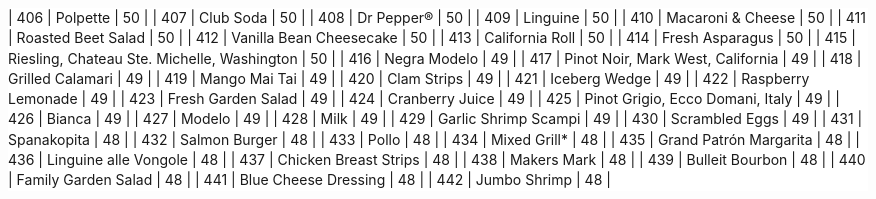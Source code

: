 | 406   | Polpette                                                           | 50    |
| 407   | Club Soda                                                          | 50    |
| 408   | Dr Pepper®                                                         | 50    |
| 409   | Linguine                                                           | 50    |
| 410   | Macaroni & Cheese                                                  | 50    |
| 411   | Roasted Beet Salad                                                 | 50    |
| 412   | Vanilla Bean Cheesecake                                            | 50    |
| 413   | California Roll                                                    | 50    |
| 414   | Fresh Asparagus                                                    | 50    |
| 415   | Riesling, Chateau Ste. Michelle, Washington                        | 50    |
| 416   | Negra Modelo                                                       | 49    |
| 417   | Pinot Noir, Mark West, California                                  | 49    |
| 418   | Grilled Calamari                                                   | 49    |
| 419   | Mango Mai Tai                                                      | 49    |
| 420   | Clam Strips                                                        | 49    |
| 421   | Iceberg Wedge                                                      | 49    |
| 422   | Raspberry Lemonade                                                 | 49    |
| 423   | Fresh Garden Salad                                                 | 49    |
| 424   | Cranberry Juice                                                    | 49    |
| 425   | Pinot Grigio, Ecco Domani, Italy                                   | 49    |
| 426   | Bianca                                                             | 49    |
| 427   | Modelo                                                             | 49    |
| 428   | Milk                                                               | 49    |
| 429   | Garlic Shrimp Scampi                                               | 49    |
| 430   | Scrambled Eggs                                                     | 49    |
| 431   | Spanakopita                                                        | 48    |
| 432   | Salmon Burger                                                      | 48    |
| 433   | Pollo                                                              | 48    |
| 434   | Mixed Grill*                                                       | 48    |
| 435   | Grand Patrón Margarita                                             | 48    |
| 436   | Linguine alle Vongole                                              | 48    |
| 437   | Chicken Breast Strips                                              | 48    |
| 438   | Makers Mark                                                        | 48    |
| 439   | Bulleit Bourbon                                                    | 48    |
| 440   | Family Garden Salad                                                | 48    |
| 441   | Blue Cheese Dressing                                               | 48    |
| 442   | Jumbo Shrimp                                                       | 48    |